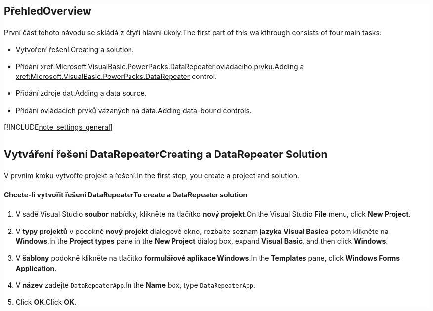 ## <a name="overview"></a><span data-ttu-id="d929e-108">Přehled</span><span class="sxs-lookup"><span data-stu-id="d929e-108">Overview</span></span>  
 <span data-ttu-id="d929e-109">První část tohoto návodu se skládá z čtyři hlavní úkoly:</span><span class="sxs-lookup"><span data-stu-id="d929e-109">The first part of this walkthrough consists of four main tasks:</span></span>  
  
-   <span data-ttu-id="d929e-110">Vytvoření řešení.</span><span class="sxs-lookup"><span data-stu-id="d929e-110">Creating a solution.</span></span>  
  
-   <span data-ttu-id="d929e-111">Přidání <xref:Microsoft.VisualBasic.PowerPacks.DataRepeater> ovládacího prvku.</span><span class="sxs-lookup"><span data-stu-id="d929e-111">Adding a <xref:Microsoft.VisualBasic.PowerPacks.DataRepeater> control.</span></span>  
  
-   <span data-ttu-id="d929e-112">Přidání zdroje dat.</span><span class="sxs-lookup"><span data-stu-id="d929e-112">Adding a data source.</span></span>  
  
-   <span data-ttu-id="d929e-113">Přidání ovládacích prvků vázaných na data.</span><span class="sxs-lookup"><span data-stu-id="d929e-113">Adding data-bound controls.</span></span>  
  
[!INCLUDE[note_settings_general](~/includes/note-settings-general-md.md)]  
  
## <a name="creating-a-datarepeater-solution"></a><span data-ttu-id="d929e-114">Vytváření řešení DataRepeater</span><span class="sxs-lookup"><span data-stu-id="d929e-114">Creating a DataRepeater Solution</span></span>  
 <span data-ttu-id="d929e-115">V prvním kroku vytvořte projekt a řešení.</span><span class="sxs-lookup"><span data-stu-id="d929e-115">In the first step, you create a project and solution.</span></span>  
  
#### <a name="to-create-a-datarepeater-solution"></a><span data-ttu-id="d929e-116">Chcete-li vytvořit řešení DataRepeater</span><span class="sxs-lookup"><span data-stu-id="d929e-116">To create a DataRepeater solution</span></span>  
  
1.  <span data-ttu-id="d929e-117">V sadě Visual Studio **soubor** nabídky, klikněte na tlačítko **nový projekt**.</span><span class="sxs-lookup"><span data-stu-id="d929e-117">On the Visual Studio **File** menu, click **New Project**.</span></span>  
  
2.  <span data-ttu-id="d929e-118">V **typy projektů** v podokně **nový projekt** dialogové okno, rozbalte seznam **jazyka Visual Basic**a potom klikněte na **Windows**.</span><span class="sxs-lookup"><span data-stu-id="d929e-118">In the **Project types** pane in the **New Project** dialog box, expand **Visual Basic**, and then click **Windows**.</span></span>  
  
3.  <span data-ttu-id="d929e-119">V **šablony** podokně klikněte na tlačítko **formulářové aplikace Windows**.</span><span class="sxs-lookup"><span data-stu-id="d929e-119">In the **Templates** pane, click **Windows Forms Application**.</span></span>  
  
4.  <span data-ttu-id="d929e-120">V **název** zadejte `DataRepeaterApp`.</span><span class="sxs-lookup"><span data-stu-id="d929e-120">In the **Name** box, type `DataRepeaterApp`.</span></span>  
  
5.  <span data-ttu-id="d929e-121">Click **OK**.</span><span class="sxs-lookup"><span data-stu-id="d929e-121">Click **OK**.</span></span>  
  